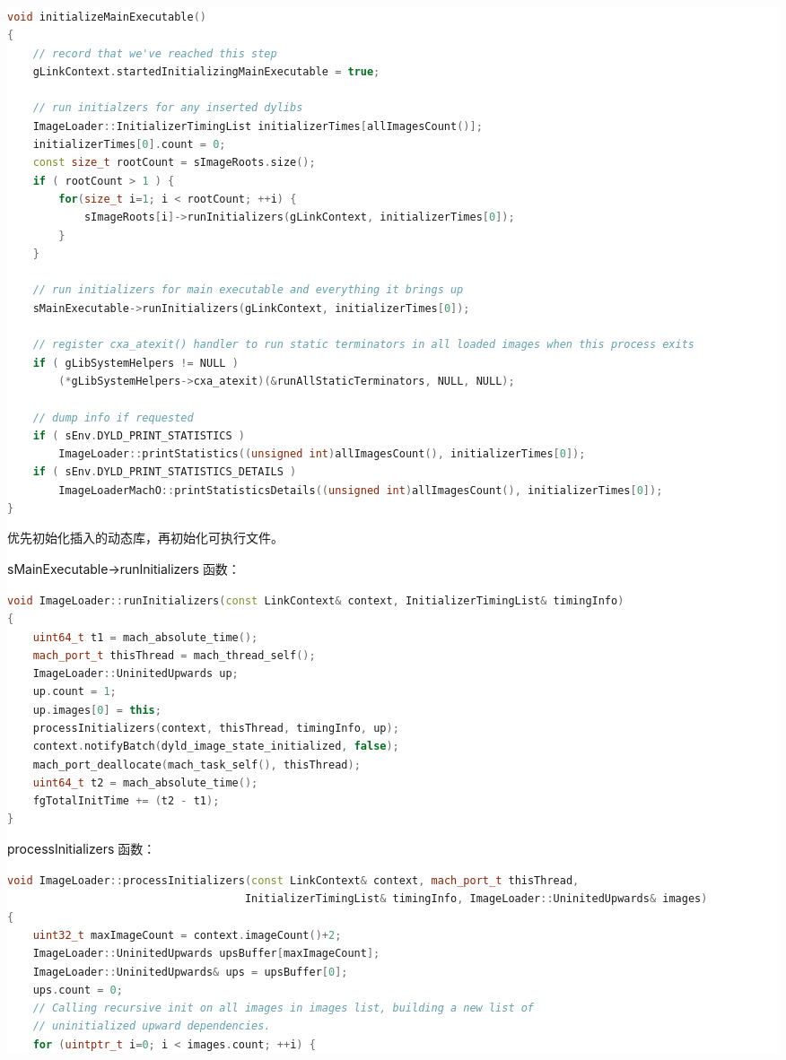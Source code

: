 ```cpp
void initializeMainExecutable()
{
	// record that we've reached this step
	gLinkContext.startedInitializingMainExecutable = true;

	// run initialzers for any inserted dylibs
	ImageLoader::InitializerTimingList initializerTimes[allImagesCount()];
	initializerTimes[0].count = 0;
	const size_t rootCount = sImageRoots.size();
	if ( rootCount > 1 ) {
		for(size_t i=1; i < rootCount; ++i) {
			sImageRoots[i]->runInitializers(gLinkContext, initializerTimes[0]);
		}
	}
	
	// run initializers for main executable and everything it brings up 
	sMainExecutable->runInitializers(gLinkContext, initializerTimes[0]);
	
	// register cxa_atexit() handler to run static terminators in all loaded images when this process exits
	if ( gLibSystemHelpers != NULL ) 
		(*gLibSystemHelpers->cxa_atexit)(&runAllStaticTerminators, NULL, NULL);

	// dump info if requested
	if ( sEnv.DYLD_PRINT_STATISTICS )
		ImageLoader::printStatistics((unsigned int)allImagesCount(), initializerTimes[0]);
	if ( sEnv.DYLD_PRINT_STATISTICS_DETAILS )
		ImageLoaderMachO::printStatisticsDetails((unsigned int)allImagesCount(), initializerTimes[0]);
}

```

优先初始化插入的动态库，再初始化可执行文件。

sMainExecutable->runInitializers 函数：
```cpp
void ImageLoader::runInitializers(const LinkContext& context, InitializerTimingList& timingInfo)
{
	uint64_t t1 = mach_absolute_time();
	mach_port_t thisThread = mach_thread_self();
	ImageLoader::UninitedUpwards up;
	up.count = 1;
	up.images[0] = this;
	processInitializers(context, thisThread, timingInfo, up);
	context.notifyBatch(dyld_image_state_initialized, false);
	mach_port_deallocate(mach_task_self(), thisThread);
	uint64_t t2 = mach_absolute_time();
	fgTotalInitTime += (t2 - t1);
}
```
processInitializers 函数：
```cpp
void ImageLoader::processInitializers(const LinkContext& context, mach_port_t thisThread,
									 InitializerTimingList& timingInfo, ImageLoader::UninitedUpwards& images)
{
	uint32_t maxImageCount = context.imageCount()+2;
	ImageLoader::UninitedUpwards upsBuffer[maxImageCount];
	ImageLoader::UninitedUpwards& ups = upsBuffer[0];
	ups.count = 0;
	// Calling recursive init on all images in images list, building a new list of
	// uninitialized upward dependencies.
	for (uintptr_t i=0; i < images.count; ++i) {
```
